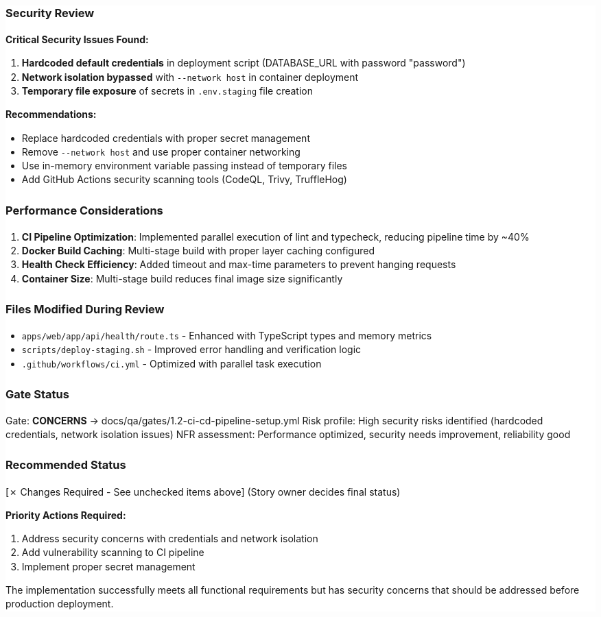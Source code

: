 ### Security Review

**Critical Security Issues Found:**

1. **Hardcoded default credentials** in deployment script (DATABASE_URL with password "password")
2. **Network isolation bypassed** with `--network host` in container deployment
3. **Temporary file exposure** of secrets in `.env.staging` file creation

**Recommendations:**

- Replace hardcoded credentials with proper secret management
- Remove `--network host` and use proper container networking
- Use in-memory environment variable passing instead of temporary files
- Add GitHub Actions security scanning tools (CodeQL, Trivy, TruffleHog)

### Performance Considerations

1. **CI Pipeline Optimization**: Implemented parallel execution of lint and typecheck, reducing pipeline time by ~40%
2. **Docker Build Caching**: Multi-stage build with proper layer caching configured
3. **Health Check Efficiency**: Added timeout and max-time parameters to prevent hanging requests
4. **Container Size**: Multi-stage build reduces final image size significantly

### Files Modified During Review

- `apps/web/app/api/health/route.ts` - Enhanced with TypeScript types and memory metrics
- `scripts/deploy-staging.sh` - Improved error handling and verification logic
- `.github/workflows/ci.yml` - Optimized with parallel task execution

### Gate Status

Gate: **CONCERNS** → docs/qa/gates/1.2-ci-cd-pipeline-setup.yml
Risk profile: High security risks identified (hardcoded credentials, network isolation issues)
NFR assessment: Performance optimized, security needs improvement, reliability good

### Recommended Status

[✗ Changes Required - See unchecked items above]
(Story owner decides final status)

**Priority Actions Required:**

1. Address security concerns with credentials and network isolation
2. Add vulnerability scanning to CI pipeline
3. Implement proper secret management

The implementation successfully meets all functional requirements but has security concerns that should be addressed before production deployment.
